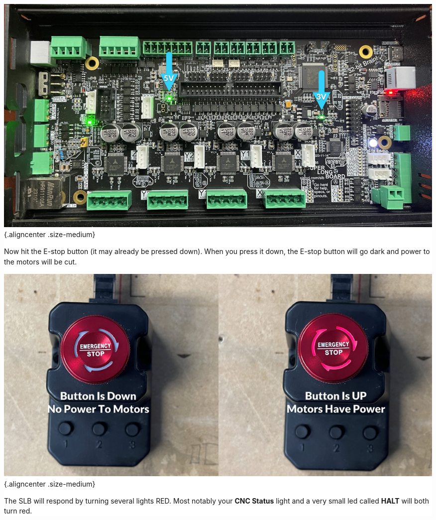 ![](/_images/_superlongboard/_upgrade/slb_up_p23_LightsGreen.jpg){.aligncenter .size-medium}

Now hit the E-stop button (it may already be pressed down). When you press it down, the E-stop button will go dark and power to the motors will be cut.

![](/_images/_superlongboard/_upgrade/slb_up_p24_DoubleEStop.jpg){.aligncenter .size-medium}

The SLB will respond by turning several lights RED. Most notably your **CNC Status** light and a very small led called **HALT** will both turn red.
